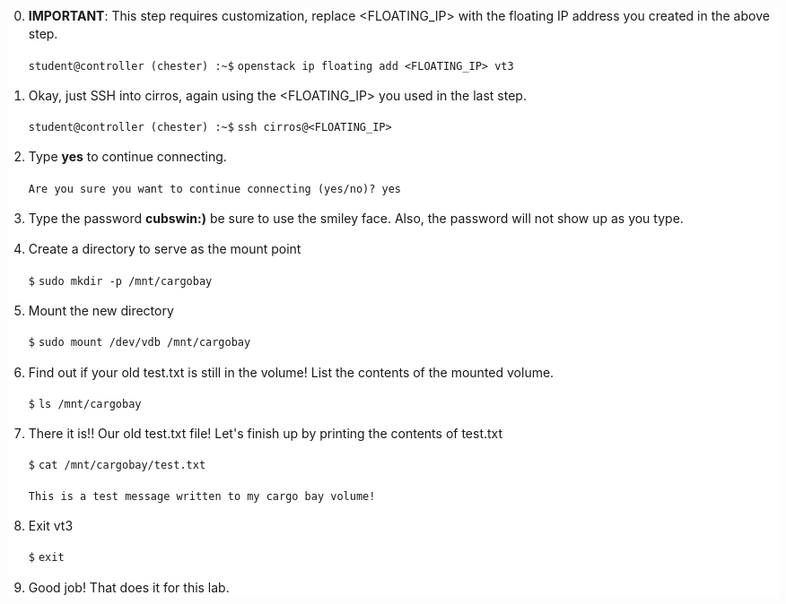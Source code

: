 0. **IMPORTANT**: This step requires customization, replace \<FLOATING_IP\> with the floating IP address you created in the above step.

    `student@controller (chester) :~$` `openstack ip floating add <FLOATING_IP> vt3`

0. Okay, just SSH into cirros, again using the \<FLOATING_IP\> you used in the last step.

    `student@controller (chester) :~$` `ssh cirros@<FLOATING_IP>`

0. Type **yes** to continue connecting.

    ```
    Are you sure you want to continue connecting (yes/no)? yes
    ```
    
0. Type the password **cubswin:)** be sure to use the smiley face. Also, the password will not show up as you type.

0. Create a directory to serve as the mount point

    `$` `sudo mkdir -p /mnt/cargobay`

0. Mount the new directory

    `$` `sudo mount /dev/vdb /mnt/cargobay`

0. Find out if your old test.txt is still in the volume! List the contents of the mounted volume.

    `$` `ls /mnt/cargobay`
    
0. There it is!! Our old test.txt file! Let's finish up by printing the contents of test.txt

    `$` `cat /mnt/cargobay/test.txt`
    
    ```
    This is a test message written to my cargo bay volume!
    ```
    
0. Exit vt3

    `$` `exit`

0. Good job! That does it for this lab.

